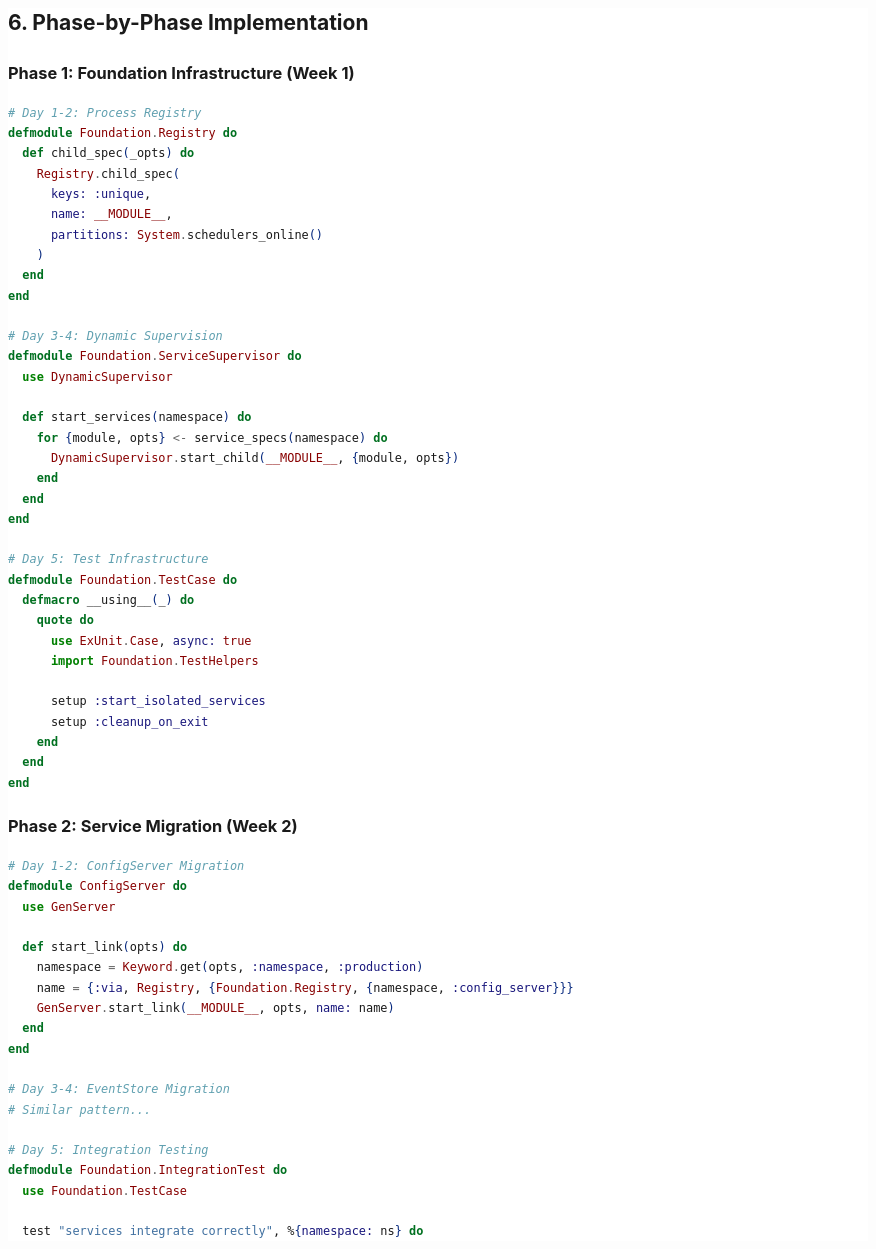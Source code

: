 
## 6. Phase-by-Phase Implementation

### Phase 1: Foundation Infrastructure (Week 1)

```elixir
# Day 1-2: Process Registry
defmodule Foundation.Registry do
  def child_spec(_opts) do
    Registry.child_spec(
      keys: :unique,
      name: __MODULE__,
      partitions: System.schedulers_online()
    )
  end
end

# Day 3-4: Dynamic Supervision
defmodule Foundation.ServiceSupervisor do
  use DynamicSupervisor
  
  def start_services(namespace) do
    for {module, opts} <- service_specs(namespace) do
      DynamicSupervisor.start_child(__MODULE__, {module, opts})
    end
  end
end

# Day 5: Test Infrastructure
defmodule Foundation.TestCase do
  defmacro __using__(_) do
    quote do
      use ExUnit.Case, async: true
      import Foundation.TestHelpers
      
      setup :start_isolated_services
      setup :cleanup_on_exit
    end
  end
end
```

### Phase 2: Service Migration (Week 2)

```elixir
# Day 1-2: ConfigServer Migration
defmodule ConfigServer do
  use GenServer
  
  def start_link(opts) do
    namespace = Keyword.get(opts, :namespace, :production)
    name = {:via, Registry, {Foundation.Registry, {namespace, :config_server}}}
    GenServer.start_link(__MODULE__, opts, name: name)
  end
end

# Day 3-4: EventStore Migration
# Similar pattern...

# Day 5: Integration Testing
defmodule Foundation.IntegrationTest do
  use Foundation.TestCase
  
  test "services integrate correctly", %{namespace: ns} do
```